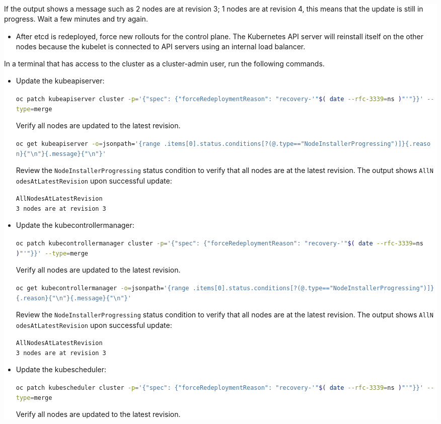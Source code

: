   If the output shows a message such as 2 nodes are at revision 3; 1 nodes are at revision 4, this means that the update is still in progress. Wait a few minutes and try again.

- After etcd is redeployed, force new rollouts for the control plane. The Kubernetes API server will reinstall itself on the other nodes because the kubelet is connected to API servers using an internal load balancer.

In a terminal that has access to the cluster as a cluster-admin user, run the following commands.

  - Update the kubeapiserver:
    ```bash
    oc patch kubeapiserver cluster -p='{"spec": {"forceRedeploymentReason": "recovery-'"$( date --rfc-3339=ns )"'"}}' --type=merge
    ```
    
    Verify all nodes are updated to the latest revision.
    ```bash
    oc get kubeapiserver -o=jsonpath='{range .items[0].status.conditions[?(@.type=="NodeInstallerProgressing")]}{.reason}{"\n"}{.message}{"\n"}'
    ```
    Review the ``NodeInstallerProgressing`` status condition to verify that all nodes are at the latest revision. The output shows ``AllNodesAtLatestRevision`` upon successful update:
    
    ```bash
    AllNodesAtLatestRevision
    3 nodes are at revision 3
    ```

  - Update the kubecontrollermanager:
    
    ```bash
    oc patch kubecontrollermanager cluster -p='{"spec": {"forceRedeploymentReason": "recovery-'"$( date --rfc-3339=ns )"'"}}' --type=merge
    ```
    
    Verify all nodes are updated to the latest revision.
    ```bash
    oc get kubecontrollermanager -o=jsonpath='{range .items[0].status.conditions[?(@.type=="NodeInstallerProgressing")]}{.reason}{"\n"}{.message}{"\n"}'
    ```

    Review the ``NodeInstallerProgressing`` status condition to verify that all nodes are at the latest revision. The output shows ``AllNodesAtLatestRevision`` upon successful update:
    
    ```bash
    AllNodesAtLatestRevision
    3 nodes are at revision 3
    ```

  - Update the kubescheduler:
    
    ```bash
    oc patch kubescheduler cluster -p='{"spec": {"forceRedeploymentReason": "recovery-'"$( date --rfc-3339=ns )"'"}}' --type=merge
    ```
    Verify all nodes are updated to the latest revision.
    